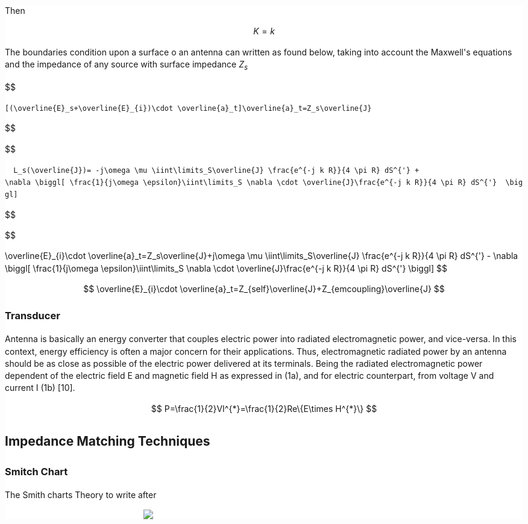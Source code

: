 Then

$$K=k $$   

The  boundaries condition upon a surface o an antenna can written as found below, taking into account the Maxwell's equations and the impedance of any source with surface impedance $Z_s$

$$

    [(\overline{E}_s+\overline{E}_{i})\cdot \overline{a}_t]\overline{a}_t=Z_s\overline{J}
$$


$$

      L_s(\overline{J})= -j\omega \mu \iint\limits_S\overline{J} \frac{e^{-j k R}}{4 \pi R} dS^{'} +
    \nabla \biggl[ \frac{1}{j\omega \epsilon}\iint\limits_S \nabla \cdot \overline{J}\frac{e^{-j k R}}{4 \pi R} dS^{'}  \biggl] 
    
$$


$$

\overline{E}_{i}\cdot \overline{a}_t=Z_s\overline{J}+j\omega \mu \iint\limits_S\overline{J} \frac{e^{-j k R}}{4 \pi R} dS^{'} -
    \nabla \biggl[ \frac{1}{j\omega \epsilon}\iint\limits_S \nabla \cdot \overline{J}\frac{e^{-j k R}}{4 \pi R} dS^{'}  \biggl] 
$$


$$
\overline{E}_{i}\cdot \overline{a}_t=Z_{self}\overline{J}+Z_{emcoupling}\overline{J}
$$


### Transducer

Antenna is basically an energy converter that couples electric power into radiated electromagnetic power, and vice-versa. In this context, energy efficiency is often a major concern for their applications. Thus, electromagnetic radiated power by an antenna should be as close as possible of the electric power delivered at its terminals. Being the radiated electromagnetic power dependent of the electric field E and magnetic field H as expressed in (1a), and for electric counterpart, from voltage V and current I (1b) [10].

$$
P=\frac{1}{2}VI^{*}=\frac{1}{2}Re\{E\times H^{*}\}
$$



## Impedance Matching Techniques

### Smitch Chart 
The Smith charts  Theory to write after

<img src="https://external-content.duckduckgo.com/iu/?u=http%3A%2F%2Fdrive.google.com/uc?id=1f1zCzXU-T6J6sROk2-syS3aSlxQ2vMIN" 
    style="width: 400px;  height: 400 px;display: block;margin-left: auto;margin-right: auto;"  />
